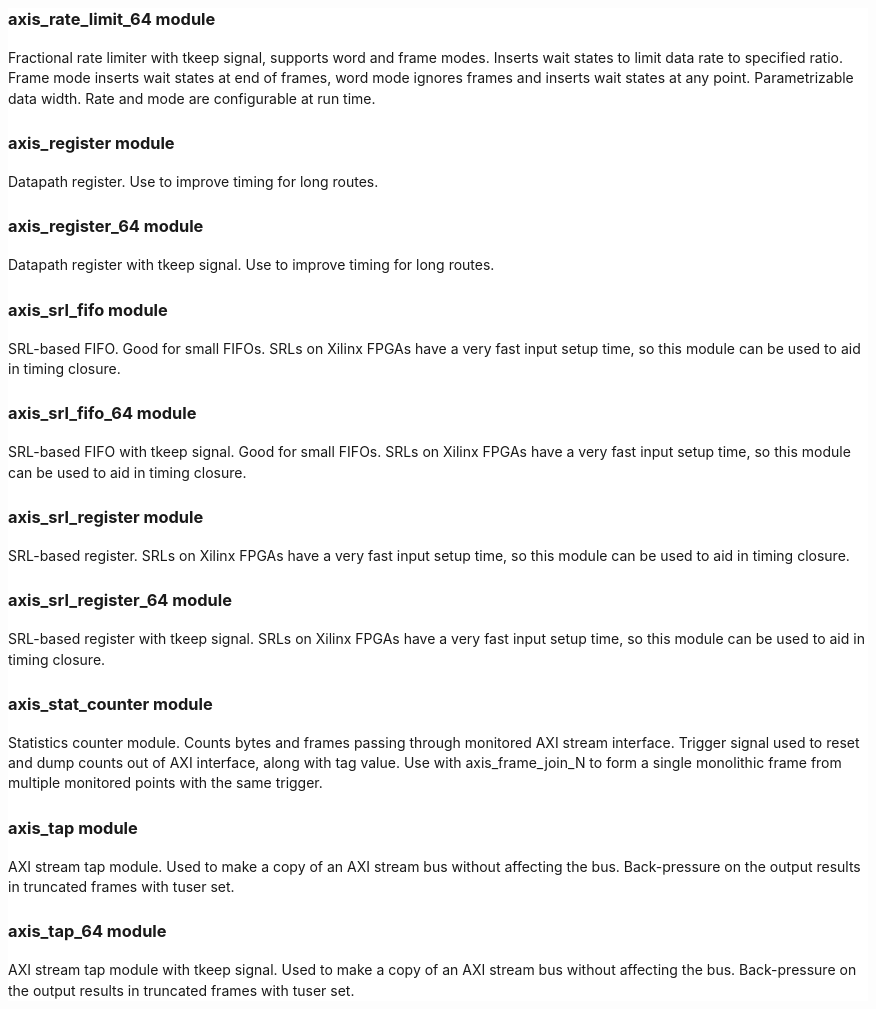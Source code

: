 ### axis_rate_limit_64 module

Fractional rate limiter with tkeep signal, supports word and frame modes.
Inserts wait states to limit data rate to specified ratio.  Frame mode inserts
wait states at end of frames, word mode ignores frames and inserts wait states
at any point.  Parametrizable data width.  Rate and mode are configurable at
run time.

### axis_register module

Datapath register.  Use to improve timing for long routes.  

### axis_register_64 module

Datapath register with tkeep signal.  Use to improve timing for long routes.

### axis_srl_fifo module

SRL-based FIFO.  Good for small FIFOs.  SRLs on Xilinx FPGAs have a very fast
input setup time, so this module can be used to aid in timing closure.

### axis_srl_fifo_64 module

SRL-based FIFO with tkeep signal.  Good for small FIFOs.  SRLs on Xilinx FPGAs
have a very fast input setup time, so this module can be used to aid in timing
closure.

### axis_srl_register module

SRL-based register.  SRLs on Xilinx FPGAs have a very fast input setup time,
so this module can be used to aid in timing closure.

### axis_srl_register_64 module

SRL-based register with tkeep signal.  SRLs on Xilinx FPGAs have a very fast
input setup time, so this module can be used to aid in timing closure.

### axis_stat_counter module

Statistics counter module.  Counts bytes and frames passing through monitored
AXI stream interface.  Trigger signal used to reset and dump counts out of AXI
interface, along with tag value.  Use with axis_frame_join_N to form a single
monolithic frame from multiple monitored points with the same trigger.

### axis_tap module

AXI stream tap module.  Used to make a copy of an AXI stream bus without
affecting the bus.  Back-pressure on the output results in truncated frames
with tuser set.  

### axis_tap_64 module

AXI stream tap module with tkeep signal.  Used to make a copy of an AXI stream
bus without affecting the bus.  Back-pressure on the output results in
truncated frames with tuser set.  
